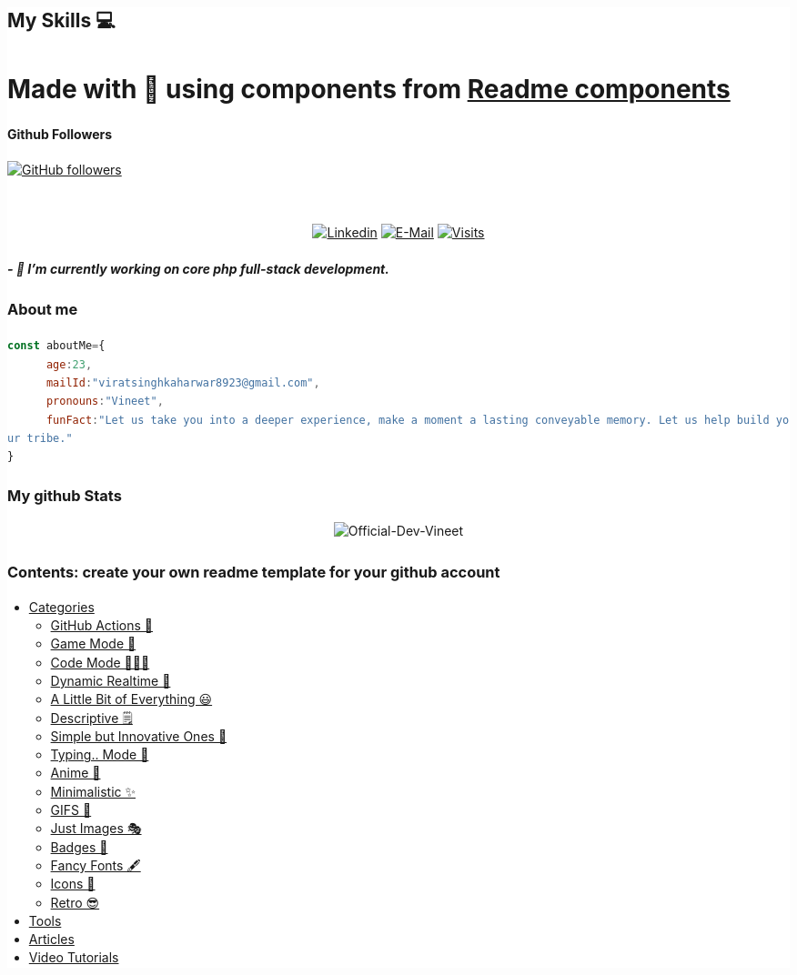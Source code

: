 

## My Skills 💻



# Made with :purple_heart: using components from [Readme components](https://github.com/Official-Dev-Vineet)

#### Github Followers 
[![GitHub followers](https://img.shields.io/github/followers/Official-Dev-Vineet?logo=GitHub&style=for-the-badge)](https://github.com/Official-Dev-Vineet)


&nbsp;<div align="center">
  [![Linkedin](https://img.shields.io/badge/linked-in-369?style=flat-square&logo=linkedin&logoColor=white&color=blue)](https://www.linkedin.com/in/vineet-kumar-088167309/)
  [![E-Mail](https://img.shields.io/badge/email-reveal-2a8?style=flat-square&logo=gmail&logoColor=white)](mailto:viratsinghkaharwar8923@gmail.com)
  [![Visits](https://komarev.com/ghpvc/?username=Official-Dev-Vineet&logo=GitHub&label=github%20visits&color=336699&logoColor=white&style=flat-square)](https://github.com/Official-Dev-Vineet)
</div>


##### - 🔭 I’m currently working on core php full-stack development.

### About me

```javascript
const aboutMe={
      age:23,
      mailId:"viratsinghkaharwar8923@gmail.com",
      pronouns:"Vineet",
      funFact:"Let us take you into a deeper experience, make a moment a lasting conveyable memory. Let us help build your tribe."
}
```
### My github Stats

<p align="center"> <img src="https://github-readme-stats.vercel.app/api?username=Official-Dev-Vineet&show_icons=true&theme=gotham" alt="Official-Dev-Vineet" /></p>

### Contents: create your own readme template for your github account
  - [Categories](#categories)
      - [GitHub Actions 🤖](#github-actions-)
      - [Game Mode 🚀](#game-mode-)
      - [Code Mode 👨🏽‍💻](#code-mode-)
      - [Dynamic Realtime 💫](#dynamic-realtime-)
      - [A Little Bit of Everything 😃](#a-little-bit-of-everything-)
      - [Descriptive 🗒](#descriptive-)
      - [Simple but Innovative Ones 🤗](#simple-but-innovative-ones-)
      - [Typing.. Mode 🎰](#typing-mode-)
      - [Anime 👾](#anime-)
      - [Minimalistic ✨](#minimalistic-)
      - [GIFS 👻](#gifs-)
      - [Just Images 🎭](#just-images-)
      - [Badges 🎫](#badges-)
      - [Fancy Fonts 🖋](#fancy-fonts-)
      - [Icons 🎯](#icons-)
      - [Retro 😎](#retro-)
  - [Tools](#tools)
  - [Articles](#articles)
  - [Video Tutorials](#tutorials)
